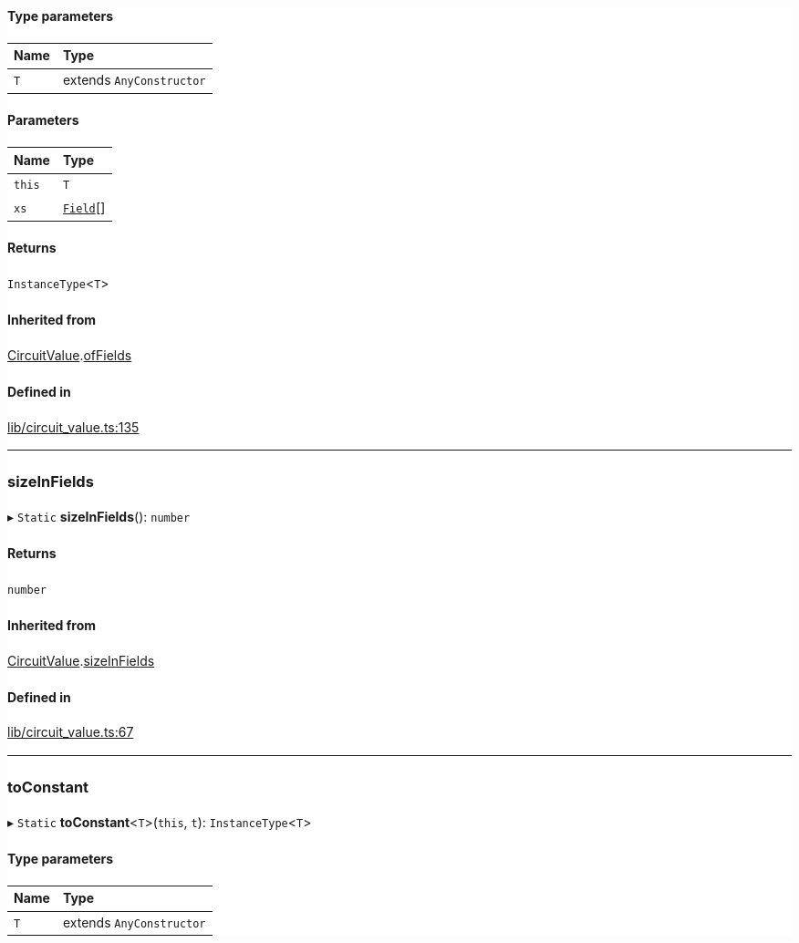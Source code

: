 #### Type parameters

| Name | Type |
| :------ | :------ |
| `T` | extends `AnyConstructor` |

#### Parameters

| Name | Type |
| :------ | :------ |
| `this` | `T` |
| `xs` | [`Field`](Field.md)[] |

#### Returns

`InstanceType`<`T`\>

#### Inherited from

[CircuitValue](CircuitValue.md).[ofFields](CircuitValue.md#offields)

#### Defined in

[lib/circuit_value.ts:135](https://github.com/o1-labs/snarkyjs/blob/97ce1bc/src/lib/circuit_value.ts#L135)

___

### sizeInFields

▸ `Static` **sizeInFields**(): `number`

#### Returns

`number`

#### Inherited from

[CircuitValue](CircuitValue.md).[sizeInFields](CircuitValue.md#sizeinfields)

#### Defined in

[lib/circuit_value.ts:67](https://github.com/o1-labs/snarkyjs/blob/97ce1bc/src/lib/circuit_value.ts#L67)

___

### toConstant

▸ `Static` **toConstant**<`T`\>(`this`, `t`): `InstanceType`<`T`\>

#### Type parameters

| Name | Type |
| :------ | :------ |
| `T` | extends `AnyConstructor` |
